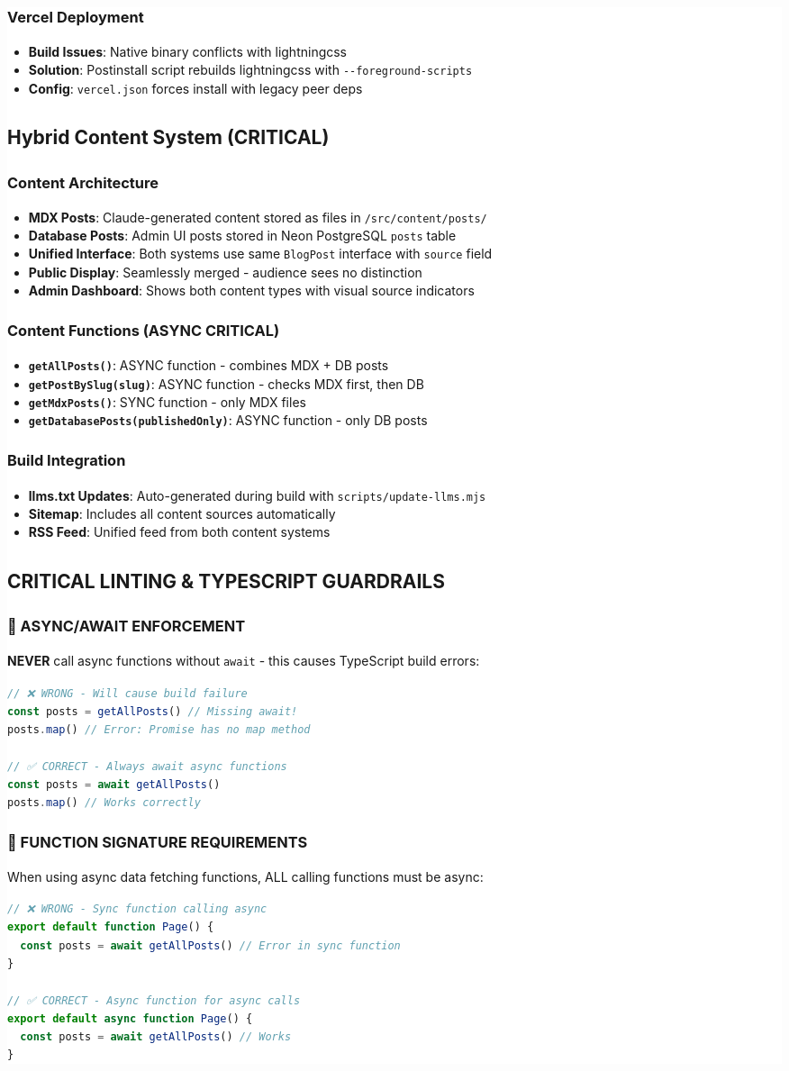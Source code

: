 ### Vercel Deployment
- **Build Issues**: Native binary conflicts with lightningcss
- **Solution**: Postinstall script rebuilds lightningcss with `--foreground-scripts`
- **Config**: `vercel.json` forces install with legacy peer deps

## Hybrid Content System (CRITICAL)

### Content Architecture
- **MDX Posts**: Claude-generated content stored as files in `/src/content/posts/`
- **Database Posts**: Admin UI posts stored in Neon PostgreSQL `posts` table
- **Unified Interface**: Both systems use same `BlogPost` interface with `source` field
- **Public Display**: Seamlessly merged - audience sees no distinction
- **Admin Dashboard**: Shows both content types with visual source indicators

### Content Functions (ASYNC CRITICAL)
- **`getAllPosts()`**: ASYNC function - combines MDX + DB posts
- **`getPostBySlug(slug)`**: ASYNC function - checks MDX first, then DB
- **`getMdxPosts()`**: SYNC function - only MDX files
- **`getDatabasePosts(publishedOnly)`**: ASYNC function - only DB posts

### Build Integration
- **llms.txt Updates**: Auto-generated during build with `scripts/update-llms.mjs`
- **Sitemap**: Includes all content sources automatically
- **RSS Feed**: Unified feed from both content systems

## CRITICAL LINTING & TYPESCRIPT GUARDRAILS

### 🚨 ASYNC/AWAIT ENFORCEMENT
**NEVER** call async functions without `await` - this causes TypeScript build errors:

```typescript
// ❌ WRONG - Will cause build failure
const posts = getAllPosts() // Missing await!
posts.map() // Error: Promise has no map method

// ✅ CORRECT - Always await async functions
const posts = await getAllPosts() 
posts.map() // Works correctly
```

### 🚨 FUNCTION SIGNATURE REQUIREMENTS
When using async data fetching functions, ALL calling functions must be async:

```typescript
// ❌ WRONG - Sync function calling async
export default function Page() {
  const posts = await getAllPosts() // Error in sync function
}

// ✅ CORRECT - Async function for async calls
export default async function Page() {
  const posts = await getAllPosts() // Works
}
```

